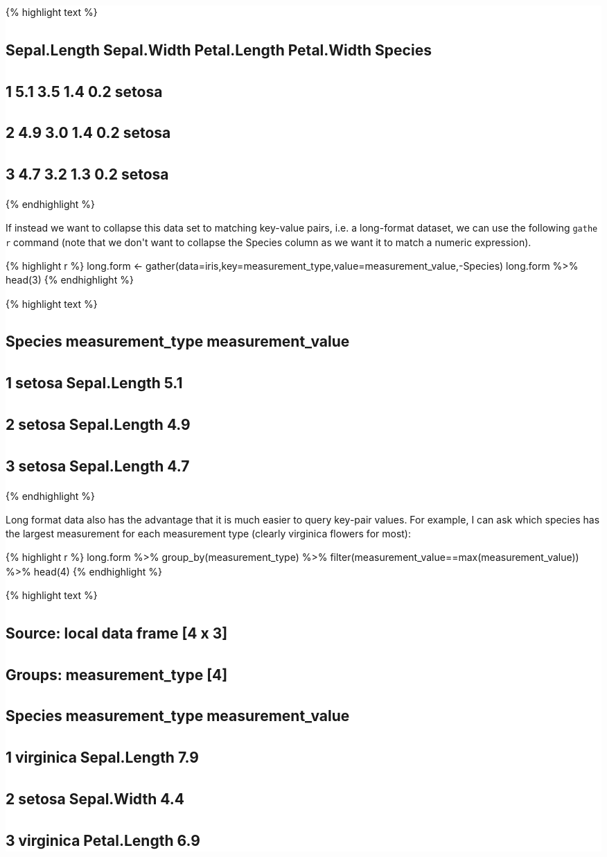 

{% highlight text %}
##   Sepal.Length Sepal.Width Petal.Length Petal.Width Species
## 1          5.1         3.5          1.4         0.2  setosa
## 2          4.9         3.0          1.4         0.2  setosa
## 3          4.7         3.2          1.3         0.2  setosa
{% endhighlight %}
 
If instead we want to collapse this data set to matching key-value pairs, i.e. a long-format dataset, we can use the following `gather` command (note that we don't want to collapse the Species column as we want it to match a numeric expression).
 

{% highlight r %}
long.form <- gather(data=iris,key=measurement_type,value=measurement_value,-Species)
long.form %>% head(3)
{% endhighlight %}



{% highlight text %}
##   Species measurement_type measurement_value
## 1  setosa     Sepal.Length               5.1
## 2  setosa     Sepal.Length               4.9
## 3  setosa     Sepal.Length               4.7
{% endhighlight %}
 
Long format data also has the advantage that it is much easier to query key-pair values. For example, I can ask which species has the largest measurement for each measurement type (clearly virginica flowers for most):
 

{% highlight r %}
long.form %>% group_by(measurement_type) %>%
  filter(measurement_value==max(measurement_value)) %>% head(4)
{% endhighlight %}



{% highlight text %}
## Source: local data frame [4 x 3]
## Groups: measurement_type [4]
## 
##     Species measurement_type measurement_value
##      <fctr>            <chr>             <dbl>
## 1 virginica     Sepal.Length               7.9
## 2    setosa      Sepal.Width               4.4
## 3 virginica     Petal.Length               6.9